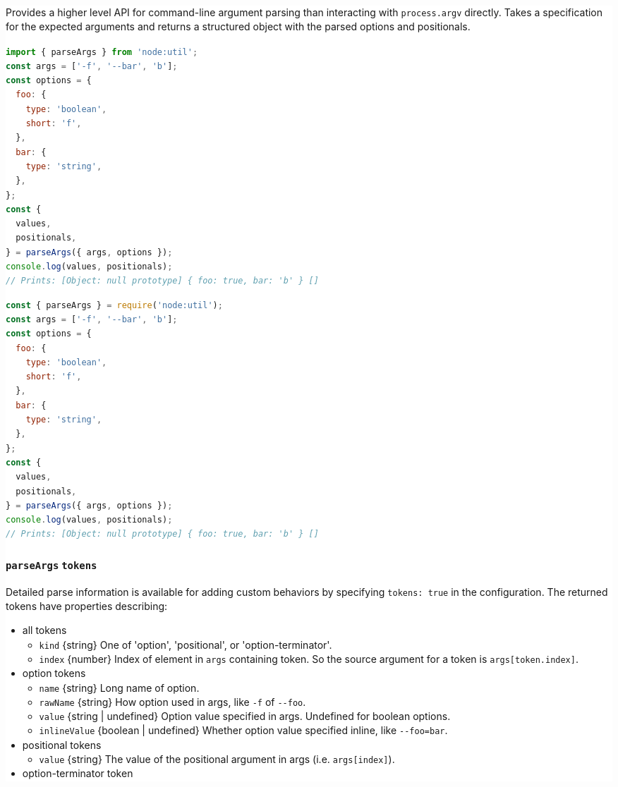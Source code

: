 Provides a higher level API for command-line argument parsing than interacting
with `process.argv` directly. Takes a specification for the expected arguments
and returns a structured object with the parsed options and positionals.

```mjs
import { parseArgs } from 'node:util';
const args = ['-f', '--bar', 'b'];
const options = {
  foo: {
    type: 'boolean',
    short: 'f',
  },
  bar: {
    type: 'string',
  },
};
const {
  values,
  positionals,
} = parseArgs({ args, options });
console.log(values, positionals);
// Prints: [Object: null prototype] { foo: true, bar: 'b' } []
```

```cjs
const { parseArgs } = require('node:util');
const args = ['-f', '--bar', 'b'];
const options = {
  foo: {
    type: 'boolean',
    short: 'f',
  },
  bar: {
    type: 'string',
  },
};
const {
  values,
  positionals,
} = parseArgs({ args, options });
console.log(values, positionals);
// Prints: [Object: null prototype] { foo: true, bar: 'b' } []
```

### `parseArgs` `tokens`

Detailed parse information is available for adding custom behaviors by
specifying `tokens: true` in the configuration.
The returned tokens have properties describing:

* all tokens
  * `kind` {string} One of 'option', 'positional', or 'option-terminator'.
  * `index` {number} Index of element in `args` containing token. So the
    source argument for a token is `args[token.index]`.
* option tokens
  * `name` {string} Long name of option.
  * `rawName` {string} How option used in args, like `-f` of `--foo`.
  * `value` {string | undefined} Option value specified in args.
    Undefined for boolean options.
  * `inlineValue` {boolean | undefined} Whether option value specified inline,
    like `--foo=bar`.
* positional tokens
  * `value` {string} The value of the positional argument in args (i.e. `args[index]`).
* option-terminator token


[Common System Errors]: errors.md#common-system-errors
[Custom inspection functions on objects]: #custom-inspection-functions-on-objects
[Custom promisified functions]: #custom-promisified-functions
[Customizing `util.inspect` colors]: #customizing-utilinspect-colors
[Internationalization]: intl.md
[Module Namespace Object]: https://tc39.github.io/ecma262/#sec-module-namespace-exotic-objects
[WHATWG Encoding Standard]: https://encoding.spec.whatwg.org/
[`'uncaughtException'`]: process.md#event-uncaughtexception
[`'warning'`]: process.md#event-warning
[`Array.isArray()`]: https://developer.mozilla.org/en-US/docs/Web/JavaScript/Reference/Global_Objects/Array/isArray
[`ArrayBuffer.isView()`]: https://developer.mozilla.org/en-US/docs/Web/JavaScript/Reference/Global_Objects/ArrayBuffer/isView
[`JSON.stringify()`]: https://developer.mozilla.org/en-US/docs/Web/JavaScript/Reference/Global_Objects/JSON/stringify
[`MIMEparams`]: #class-utilmimeparams
[`Object.assign()`]: https://developer.mozilla.org/en-US/docs/Web/JavaScript/Reference/Global_Objects/Object/assign
[`Object.freeze()`]: https://developer.mozilla.org/en-US/docs/Web/JavaScript/Reference/Global_Objects/Object/freeze
[`Runtime.ScriptId`]: https://chromedevtools.github.io/devtools-protocol/1-3/Runtime/#type-ScriptId
[`assert.deepStrictEqual()`]: assert.md#assertdeepstrictequalactual-expected-message
[`console.error()`]: console.md#consoleerrordata-args
[`mime.toString()`]: #mimetostring
[`mimeParams.entries()`]: #mimeparamsentries
[`napi_create_external()`]: n-api.md#napi_create_external
[`target` and `handler`]: https://developer.mozilla.org/en-US/docs/Web/JavaScript/Reference/Global_Objects/Proxy#Terminology
[`tty.hasColors()`]: tty.md#writestreamhascolorscount-env
[`util.format()`]: #utilformatformat-args
[`util.inspect()`]: #utilinspectobject-options
[`util.promisify()`]: #utilpromisifyoriginal
[`util.types.isAnyArrayBuffer()`]: #utiltypesisanyarraybuffervalue
[`util.types.isArrayBuffer()`]: #utiltypesisarraybuffervalue
[`util.types.isSharedArrayBuffer()`]: #utiltypesissharedarraybuffervalue
[async function]: https://developer.mozilla.org/en-US/docs/Web/JavaScript/Reference/Statements/async_function
[built-in `Error` type]: https://tc39.es/ecma262/#sec-error-objects
[compare function]: https://developer.mozilla.org/en-US/docs/Web/JavaScript/Reference/Global_Objects/Array/sort#Parameters
[constructor]: https://developer.mozilla.org/en-US/docs/Web/JavaScript/Reference/Global_Objects/Object/constructor
[default sort]: https://developer.mozilla.org/en-US/docs/Web/JavaScript/Reference/Global_Objects/Array/sort
[global symbol registry]: https://developer.mozilla.org/en-US/docs/Web/JavaScript/Reference/Global_Objects/Symbol/for
[list of deprecated APIS]: deprecations.md#list-of-deprecated-apis
[modifiers]: #modifiers
[realm]: https://tc39.es/ecma262/#realm
[semantically incompatible]: https://github.com/nodejs/node/issues/4179
[util.inspect.custom]: #utilinspectcustom